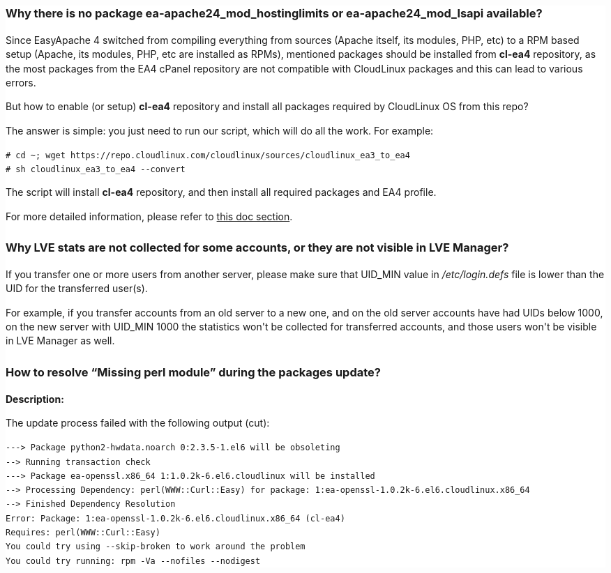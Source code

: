 ### Why there is no package ea-apache24_mod_hostinglimits or ea-apache24_mod_lsapi available?

Since EasyApache 4 switched from compiling everything from sources (Apache itself, its modules, PHP, etc) to a RPM based setup (Apache, its modules, PHP, etc are installed as RPMs), mentioned packages should be installed from **cl-ea4** repository, as the most packages from the EA4 cPanel repository are not compatible with CloudLinux packages and this can lead to various errors. 

But how to enable (or setup) **cl-ea4** repository and install all packages required by CloudLinux OS from this repo?

The answer is simple: you just need to run our script, which will do all the work. For example: 

<div class="notranslate">

```
# cd ~; wget https://repo.cloudlinux.com/cloudlinux/sources/cloudlinux_ea3_to_ea4
# sh cloudlinux_ea3_to_ea4 --convert
```
</div>

The script will install **cl-ea4** repository, and then install all required packages and EA4 profile.

For more detailed information, please refer to [this doc section](/kb/FAQ/#cloudlinux-os-and-easyapache-4).

### Why LVE stats are not collected for some accounts, or they are not visible in LVE Manager?

If you transfer one or more users from another server, please make sure that UID_MIN value in _/etc/login.defs_ file is lower than the UID for the transferred user(s).

For example, if you transfer accounts from an old server to a new one, and on the old server accounts have had UIDs below 1000, on the new server with UID_MIN 1000 the statistics won't be collected for transferred accounts, and those users won't be visible in LVE Manager as well.

### How to resolve “Missing perl module” during the packages update?

**Description:**

The update process failed with the following output (cut):

<div class="notranslate">

```
---> Package python2-hwdata.noarch 0:2.3.5-1.el6 will be obsoleting
--> Running transaction check
---> Package ea-openssl.x86_64 1:1.0.2k-6.el6.cloudlinux will be installed
--> Processing Dependency: perl(WWW::Curl::Easy) for package: 1:ea-openssl-1.0.2k-6.el6.cloudlinux.x86_64
--> Finished Dependency Resolution
Error: Package: 1:ea-openssl-1.0.2k-6.el6.cloudlinux.x86_64 (cl-ea4)
Requires: perl(WWW::Curl::Easy)
You could try using --skip-broken to work around the problem
You could try running: rpm -Va --nofiles --nodigest
```
</div> 
